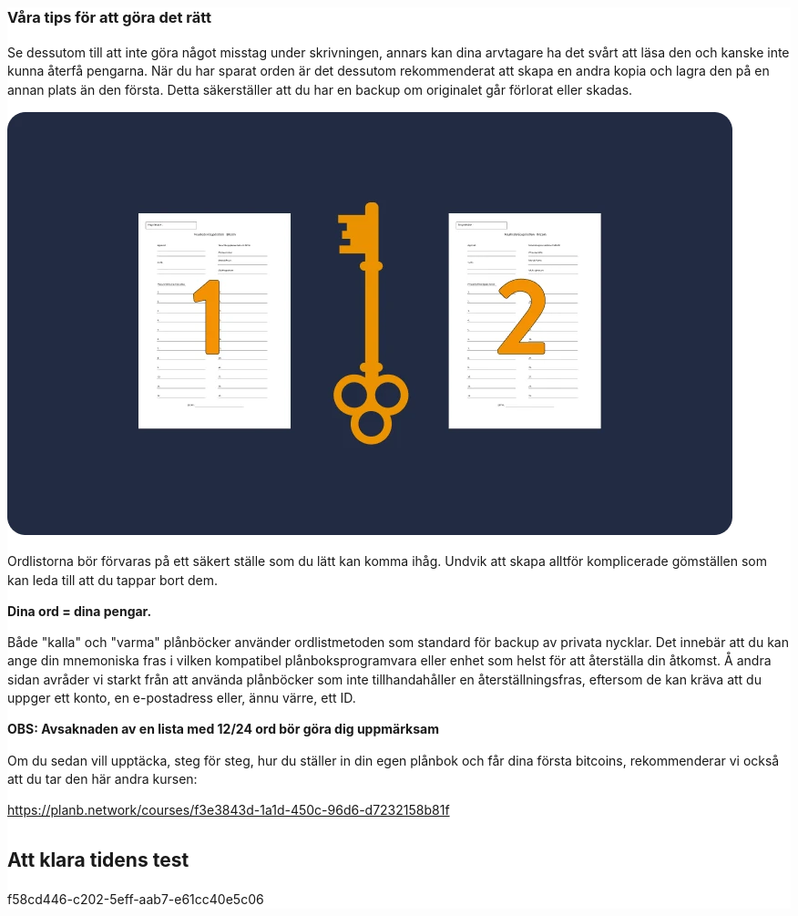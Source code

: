 ### Våra tips för att göra det rätt

Se dessutom till att inte göra något misstag under skrivningen, annars kan dina arvtagare ha det svårt att läsa den och kanske inte kunna återfå pengarna. När du har sparat orden är det dessutom rekommenderat att skapa en andra kopia och lagra den på en annan plats än den första. Detta säkerställer att du har en backup om originalet går förlorat eller skadas.

![image](assets/en/36.webp)

Ordlistorna bör förvaras på ett säkert ställe som du lätt kan komma ihåg. Undvik att skapa alltför komplicerade gömställen som kan leda till att du tappar bort dem.

**Dina ord = dina pengar.**

Både "kalla" och "varma" plånböcker använder ordlistmetoden som standard för backup av privata nycklar. Det innebär att du kan ange din mnemoniska fras i vilken kompatibel plånboksprogramvara eller enhet som helst för att återställa din åtkomst. Å andra sidan avråder vi starkt från att använda plånböcker som inte tillhandahåller en återställningsfras, eftersom de kan kräva att du uppger ett konto, en e-postadress eller, ännu värre, ett ID.

**OBS: Avsaknaden av en lista med 12/24 ord bör göra dig uppmärksam**

Om du sedan vill upptäcka, steg för steg, hur du ställer in din egen plånbok och får dina första bitcoins, rekommenderar vi också att du tar den här andra kursen:

https://planb.network/courses/f3e3843d-1a1d-450c-96d6-d7232158b81f
## Att klara tidens test

<chapterId>f58cd446-c202-5eff-aab7-e61cc40e5c06</chapterId>

